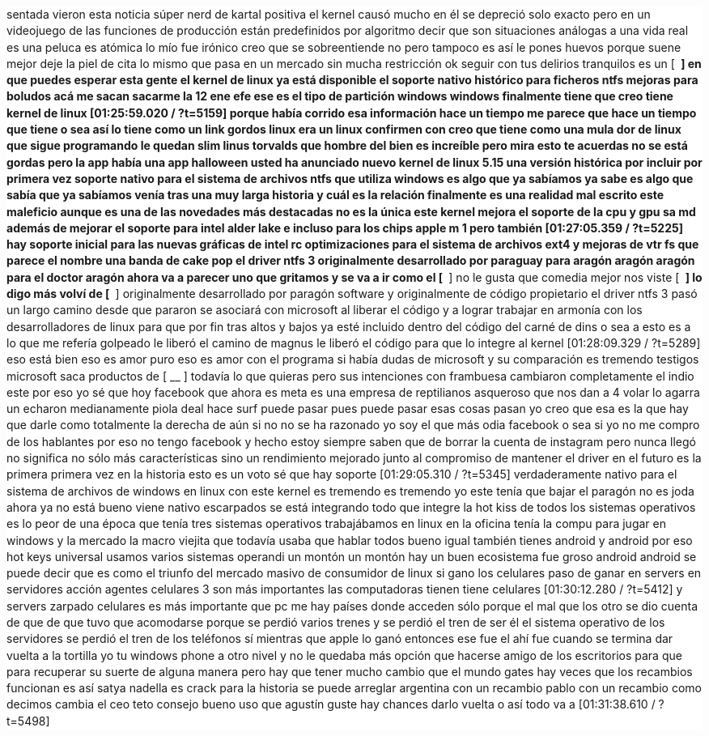 sentada vieron esta noticia súper nerd de kartal positiva el kernel causó mucho en él se depreció solo exacto pero en un videojuego de las funciones de producción están predefinidos por algoritmo decir que son situaciones análogas a una vida real es una peluca es atómica lo mío fue irónico creo que se sobreentiende no pero tampoco es así le pones huevos porque suene mejor deje la piel de cita lo mismo que pasa en un mercado sin mucha restricción ok seguir con tus delirios tranquilos es un [&nbsp;__&nbsp;] en que puedes esperar esta gente el kernel de linux ya está disponible el soporte nativo histórico para ficheros ntfs mejoras para boludos acá me sacan sacarme la 12 ene efe ese es el tipo de partición windows windows finalmente tiene que creo tiene kernel de linux 
[01:25:59.020 / ?t=5159]
porque había corrido esa información hace un tiempo me parece que hace un tiempo que tiene o sea así lo tiene como un link gordos linux era un linux confirmen con creo que tiene como una mula dor de linux que sigue programando le quedan slim linus torvalds que hombre del bien es increíble pero mira esto te acuerdas no se está gordas pero la app había una app halloween usted ha anunciado nuevo kernel de linux 5.15 una versión histórica por incluir por primera vez soporte nativo para el sistema de archivos ntfs que utiliza windows es algo que ya sabíamos ya sabe es algo que sabía que ya sabíamos venía tras una muy larga historia y cuál es la relación finalmente es una realidad mal escrito este maleficio aunque es una de las novedades más destacadas no es la única este kernel mejora el soporte de la cpu y gpu sa md además de mejorar el soporte para intel alder lake e incluso para los chips apple m 1 pero también 
[01:27:05.359 / ?t=5225]
hay soporte inicial para las nuevas gráficas de intel rc optimizaciones para el sistema de archivos ext4 y mejoras de vtr fs que parece el nombre una banda de cake pop el driver ntfs 3 originalmente desarrollado por paraguay para aragón aragón aragón para el doctor aragón ahora va a parecer uno que gritamos y se va a ir como el [&nbsp;__&nbsp;] no le gusta que comedia mejor nos viste [&nbsp;__&nbsp;] lo digo más volví de [&nbsp;__&nbsp;] originalmente desarrollado por paragón software y originalmente de código propietario el driver ntfs 3 pasó un largo camino desde que pararon se asociará con microsoft al liberar el código y a lograr trabajar en armonía con los desarrolladores de linux para que por fin tras altos y bajos ya esté incluido dentro del código del carné de dins o sea a esto es a lo que me refería golpeado le liberó el camino de magnus le liberó el código para que lo integre al kernel 
[01:28:09.329 / ?t=5289]
eso está bien eso es amor puro eso es amor con el programa si había dudas de microsoft y su comparación es tremendo testigos microsoft saca productos de [&nbsp;__&nbsp;] todavía lo que quieras pero sus intenciones con frambuesa cambiaron completamente el indio este por eso yo sé que hoy facebook que ahora es meta es una empresa de reptilianos asqueroso que nos dan a 4 volar lo agarra un echaron medianamente piola deal hace surf puede pasar pues puede pasar esas cosas pasan yo creo que esa es la que hay que darle como totalmente la derecha de aún si no no se ha razonado yo soy el que más odia facebook o sea si yo no me compro de los hablantes por eso no tengo facebook y hecho estoy siempre saben que de borrar la cuenta de instagram pero nunca llegó no significa no sólo más características sino un rendimiento mejorado junto al compromiso de mantener el driver en el futuro es la primera primera vez en la historia esto es un voto sé que hay soporte 
[01:29:05.310 / ?t=5345]
verdaderamente nativo para el sistema de archivos de windows en linux con este kernel es tremendo es tremendo yo este tenía que bajar el paragón no es joda ahora ya no está bueno viene nativo escarpados se está integrando todo que integre la hot kiss de todos los sistemas operativos es lo peor de una época que tenía tres sistemas operativos trabajábamos en linux en la oficina tenía la compu para jugar en windows y la mercado la macro viejita que todavía usaba que hablar todos bueno igual también tienes android y android por eso hot keys universal usamos varios sistemas operandi un montón un montón hay un buen ecosistema fue groso android android se puede decir que es como el triunfo del mercado masivo de consumidor de linux si gano los celulares paso de ganar en servers en servidores acción agentes celulares 3 son más importantes las computadoras tienen tiene celulares 
[01:30:12.280 / ?t=5412]
y servers zarpado celulares es más importante que pc me hay países donde acceden sólo porque el mal que los otro se dio cuenta de que de que tuvo que acomodarse porque se perdió varios trenes y se perdió el tren de ser él el sistema operativo de los servidores se perdió el tren de los teléfonos sí mientras que apple lo ganó entonces ese fue el ahí fue cuando se termina dar vuelta a la tortilla yo tu windows phone a otro nivel y no le quedaba más opción que hacerse amigo de los escritorios para que para recuperar su suerte de alguna manera pero hay que tener mucho cambio que el mundo gates hay veces que los recambios funcionan es así satya nadella es crack para la historia se puede arreglar argentina con un recambio pablo con un recambio como decimos cambia el ceo teto consejo bueno uso que agustín guste hay chances darlo vuelta o así todo va a 
[01:31:38.610 / ?t=5498]